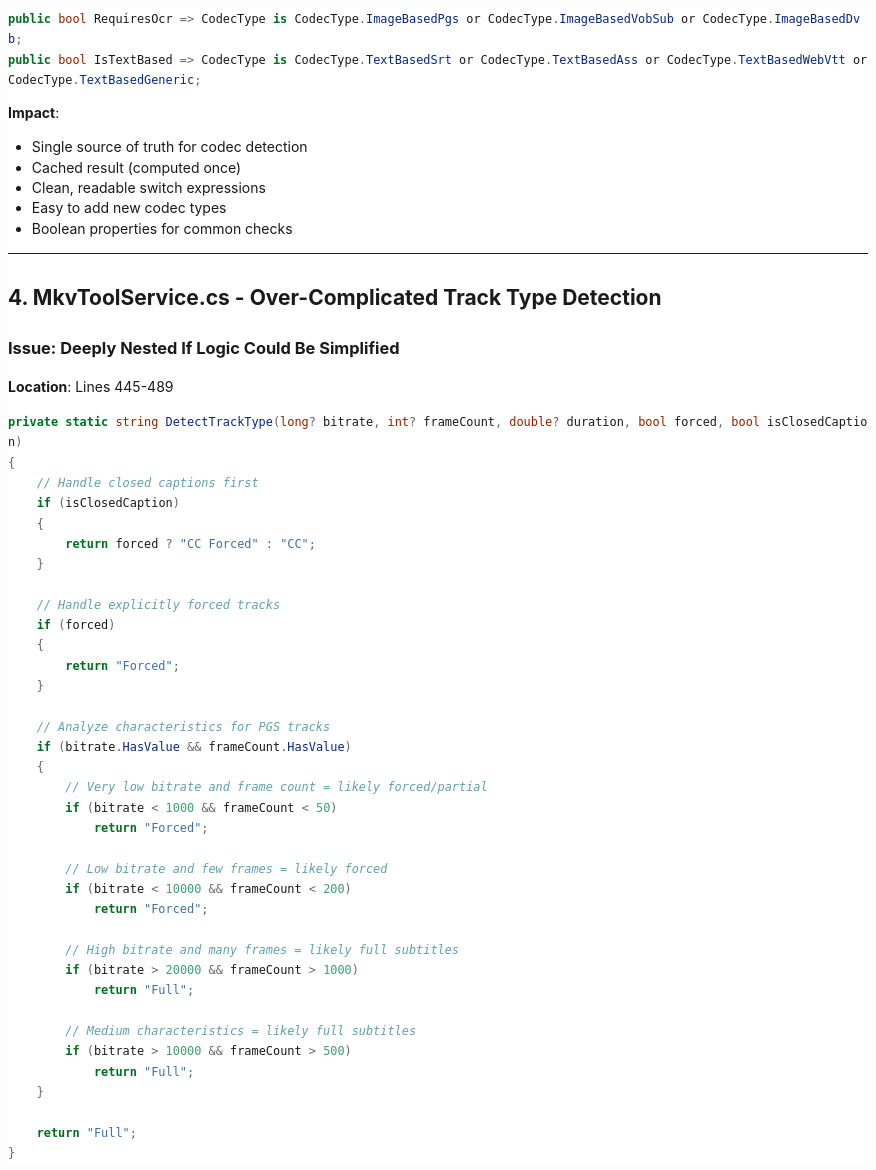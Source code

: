 ```csharp
public bool RequiresOcr => CodecType is CodecType.ImageBasedPgs or CodecType.ImageBasedVobSub or CodecType.ImageBasedDvb;
public bool IsTextBased => CodecType is CodecType.TextBasedSrt or CodecType.TextBasedAss or CodecType.TextBasedWebVtt or CodecType.TextBasedGeneric;
```

**Impact**: 
- Single source of truth for codec detection
- Cached result (computed once)
- Clean, readable switch expressions
- Easy to add new codec types
- Boolean properties for common checks

---

## 4. MkvToolService.cs - Over-Complicated Track Type Detection

### Issue: Deeply Nested If Logic Could Be Simplified

**Location**: Lines 445-489

```csharp
private static string DetectTrackType(long? bitrate, int? frameCount, double? duration, bool forced, bool isClosedCaption)
{
    // Handle closed captions first
    if (isClosedCaption)
    {
        return forced ? "CC Forced" : "CC";
    }

    // Handle explicitly forced tracks
    if (forced)
    {
        return "Forced";
    }

    // Analyze characteristics for PGS tracks
    if (bitrate.HasValue && frameCount.HasValue)
    {
        // Very low bitrate and frame count = likely forced/partial
        if (bitrate < 1000 && frameCount < 50)
            return "Forced";

        // Low bitrate and few frames = likely forced
        if (bitrate < 10000 && frameCount < 200)
            return "Forced";

        // High bitrate and many frames = likely full subtitles
        if (bitrate > 20000 && frameCount > 1000)
            return "Full";

        // Medium characteristics = likely full subtitles
        if (bitrate > 10000 && frameCount > 500)
            return "Full";
    }

    return "Full";
}
```
